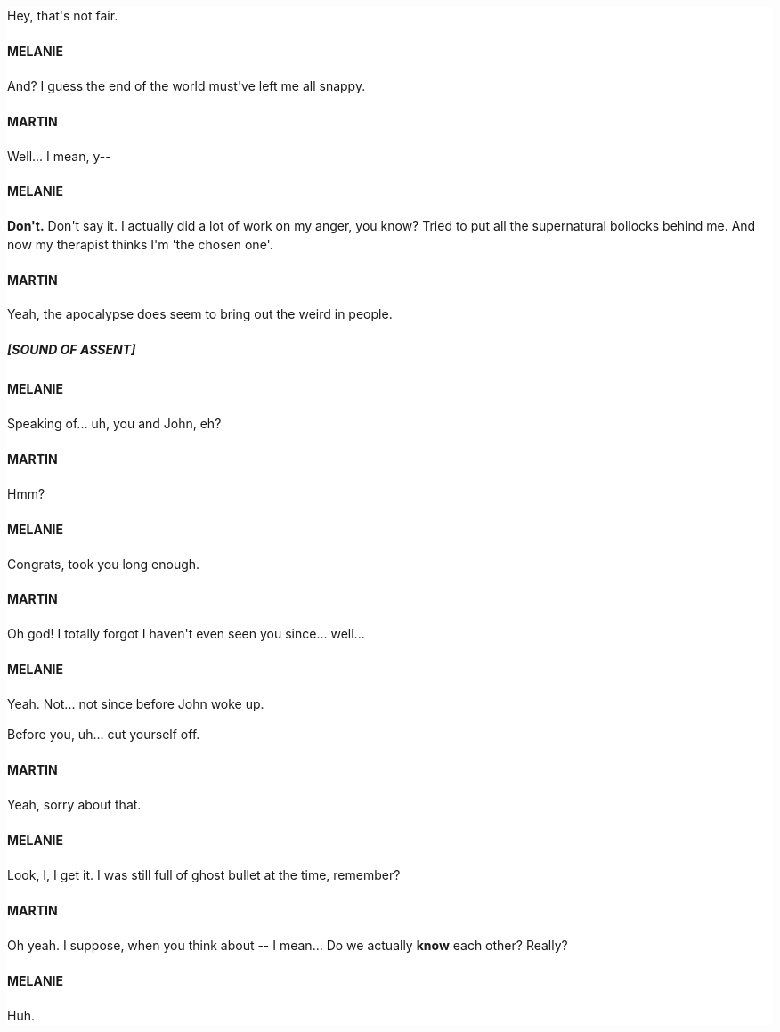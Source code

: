Hey, that's not fair.

#### MELANIE

And? I guess the end of the world must've left me all snappy.

#### MARTIN

Well... I mean, y--

#### MELANIE

__Don't.__ Don't say it. I actually did a lot of work on my anger, you know? Tried to put all the supernatural bollocks behind me. And now my therapist thinks I'm 'the chosen one'.

#### MARTIN

Yeah, the apocalypse does seem to bring out the weird in people.

##### [SOUND OF ASSENT]

#### MELANIE

Speaking of... uh, you and John, eh?

#### MARTIN

Hmm?

#### MELANIE

Congrats, took you long enough. 

#### MARTIN

Oh god! I totally forgot I haven't even seen you since... well...

#### MELANIE

Yeah. Not... not since before John woke up.

Before you, uh... cut yourself off.

#### MARTIN

Yeah, sorry about that.

#### MELANIE

Look, I, I get it. I was still full of ghost bullet at the time, remember?

#### MARTIN

Oh yeah. I suppose, when you think about -- I mean... Do we actually __know__ each other? Really?

#### MELANIE

Huh.
